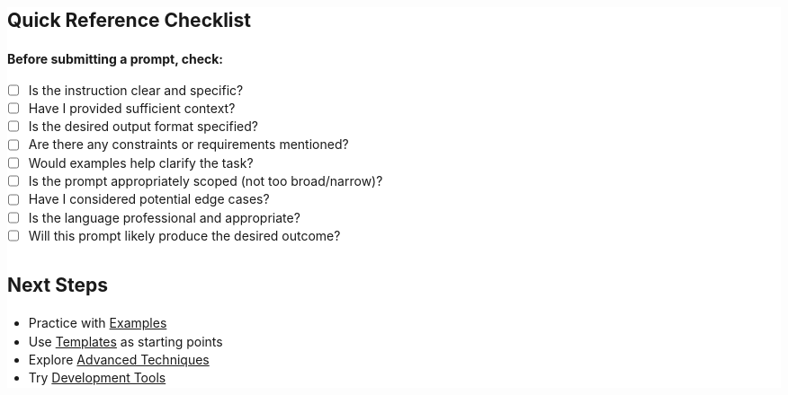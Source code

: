 ## Quick Reference Checklist

**Before submitting a prompt, check:**

- [ ] Is the instruction clear and specific?
- [ ] Have I provided sufficient context?
- [ ] Is the desired output format specified?
- [ ] Are there any constraints or requirements mentioned?
- [ ] Would examples help clarify the task?
- [ ] Is the prompt appropriately scoped (not too broad/narrow)?
- [ ] Have I considered potential edge cases?
- [ ] Is the language professional and appropriate?
- [ ] Will this prompt likely produce the desired outcome?

## Next Steps

- Practice with [Examples](../../examples/)
- Use [Templates](../../templates/) as starting points
- Explore [Advanced Techniques](../techniques/)
- Try [Development Tools](../../tools/)

